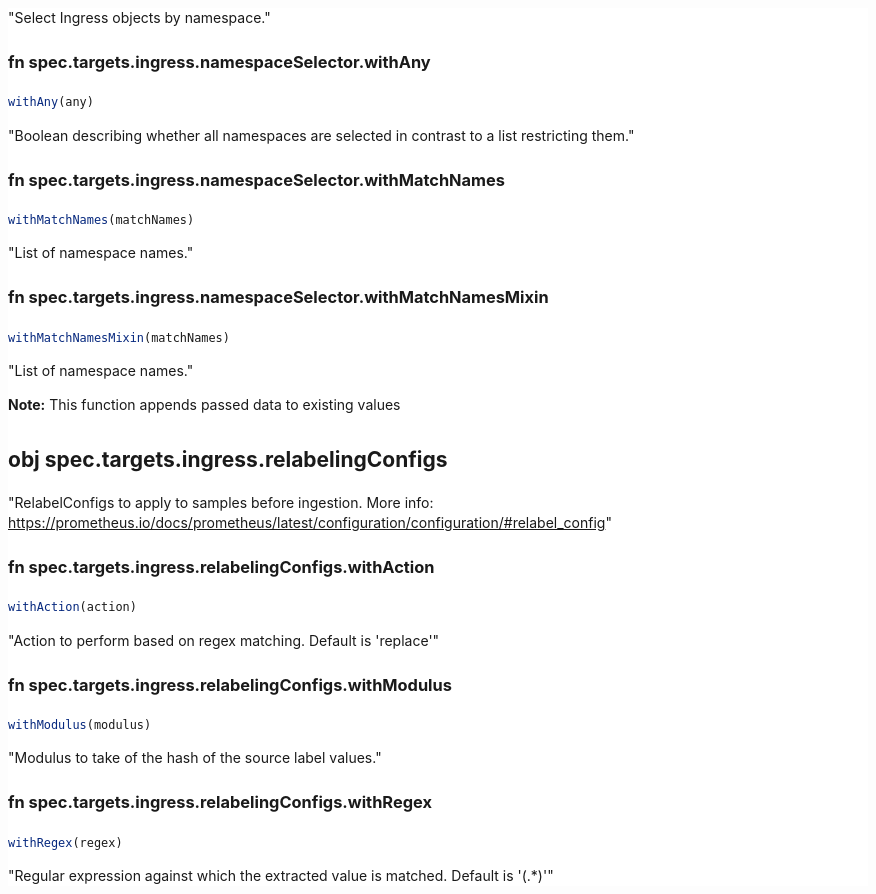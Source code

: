 "Select Ingress objects by namespace."

### fn spec.targets.ingress.namespaceSelector.withAny

```ts
withAny(any)
```

"Boolean describing whether all namespaces are selected in contrast to a list restricting them."

### fn spec.targets.ingress.namespaceSelector.withMatchNames

```ts
withMatchNames(matchNames)
```

"List of namespace names."

### fn spec.targets.ingress.namespaceSelector.withMatchNamesMixin

```ts
withMatchNamesMixin(matchNames)
```

"List of namespace names."

**Note:** This function appends passed data to existing values

## obj spec.targets.ingress.relabelingConfigs

"RelabelConfigs to apply to samples before ingestion. More info: https://prometheus.io/docs/prometheus/latest/configuration/configuration/#relabel_config"

### fn spec.targets.ingress.relabelingConfigs.withAction

```ts
withAction(action)
```

"Action to perform based on regex matching. Default is 'replace'"

### fn spec.targets.ingress.relabelingConfigs.withModulus

```ts
withModulus(modulus)
```

"Modulus to take of the hash of the source label values."

### fn spec.targets.ingress.relabelingConfigs.withRegex

```ts
withRegex(regex)
```

"Regular expression against which the extracted value is matched. Default is '(.*)'"
